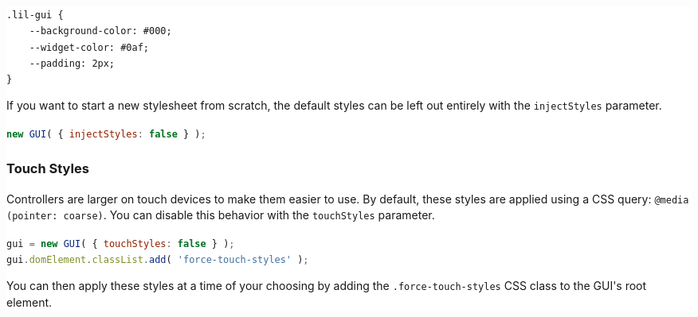```
.lil-gui { 
	--background-color: #000;
	--widget-color: #0af;
	--padding: 2px;
}
```

If you want to start a new stylesheet from scratch, the default styles can be left out entirely with 
the `injectStyles` parameter.

```js
new GUI( { injectStyles: false } );
```

### Touch Styles

Controllers are larger on touch devices to make them easier to use. By default, these styles are 
applied using a CSS query: `@media (pointer: coarse)`. You can disable this behavior with the `touchStyles` parameter.

```js
gui = new GUI( { touchStyles: false } );
gui.domElement.classList.add( 'force-touch-styles' );
```

You can then apply these styles at a time of your choosing by adding the `.force-touch-styles` CSS class 
to the GUI's root element.
